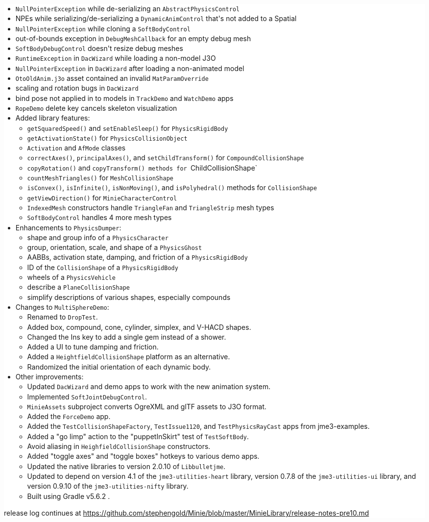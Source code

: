   + `NullPointerException` while de-serializing an `AbstractPhysicsControl`
  + NPEs while serializing/de-serializing a `DynamicAnimControl` that's
    not added to a Spatial
  + `NullPointerException` while cloning a `SoftBodyControl`
  + out-of-bounds exception in `DebugMeshCallback` for an empty debug mesh
  + `SoftBodyDebugControl` doesn't resize debug meshes
  + `RuntimeException` in `DacWizard` while loading a non-model J3O
  + `NullPointerException` in `DacWizard` after loading a non-animated model
  + `OtoOldAnim.j3o` asset contained an invalid `MatParamOverride`
  + scaling and rotation bugs in `DacWizard`
  + bind pose not applied in to models in `TrackDemo` and `WatchDemo` apps
  + `RopeDemo` delete key cancels skeleton visualization
+ Added library features:
  + `getSquaredSpeed()` and `setEnableSleep()` for `PhysicsRigidBody`
  + `getActivationState()` for `PhysicsCollisionObject`
  + `Activation` and `AfMode` classes
  + `correctAxes()`, `principalAxes()`, and `setChildTransform()`
    for `CompoundCollisionShape`
  + `copyRotation()` and `copyTransform() methods for `ChildCollisionShape`
  + `countMeshTriangles()` for `MeshCollisionShape`
  + `isConvex()`, `isInfinite()`, `isNonMoving()`, and `isPolyhedral()` methods
    for `CollisionShape`
  + `getViewDirection()` for `MinieCharacterControl`
  + `IndexedMesh` constructors handle `TriangleFan` and
    `TriangleStrip` mesh types
  + `SoftBodyControl` handles 4 more mesh types
+ Enhancements to `PhysicsDumper`:
  + shape and group info of a `PhysicsCharacter`
  + group, orientation, scale, and shape of a `PhysicsGhost`
  + AABBs, activation state, damping, and friction of a `PhysicsRigidBody`
  + ID of the `CollisionShape` of a `PhysicsRigidBody`
  + wheels of a `PhysicsVehicle`
  + describe a `PlaneCollisionShape`
  + simplify descriptions of various shapes, especially compounds
+ Changes to `MultiSphereDemo`:
  + Renamed to `DropTest`.
  + Added box, compound, cone, cylinder, simplex, and V-HACD shapes.
  + Changed the Ins key to add a single gem instead of a shower.
  + Added a UI to tune damping and friction.
  + Added a `HeightfieldCollisionShape` platform as an alternative.
  + Randomized the initial orientation of each dynamic body.
+ Other improvements:
  + Updated `DacWizard` and demo apps to work with the new animation system.
  + Implemented `SoftJointDebugControl`.
  + `MinieAssets` subproject converts OgreXML and glTF assets to J3O format.
  + Added the `ForceDemo` app.
  + Added the `TestCollisionShapeFactory`, `TestIssue1120`, and
    `TestPhysicsRayCast` apps from jme3-examples.
  + Added a "go limp" action to the "puppetInSkirt" test of `TestSoftBody`.
  + Avoid aliasing in `HeighfieldCollisionShape` constructors.
  + Added "toggle axes" and "toggle boxes" hotkeys to various demo apps.
  + Updated the native libraries to version 2.0.10 of `Libbulletjme`.
  + Updated to depend on version 4.1 of the `jme3-utilities-heart` library,
    version 0.7.8 of the `jme3-utilities-ui` library, and version 0.9.10 of the
    `jme3-utilities-nifty` library.
  + Built using Gradle v5.6.2 .

release log continues at https://github.com/stephengold/Minie/blob/master/MinieLibrary/release-notes-pre10.md

